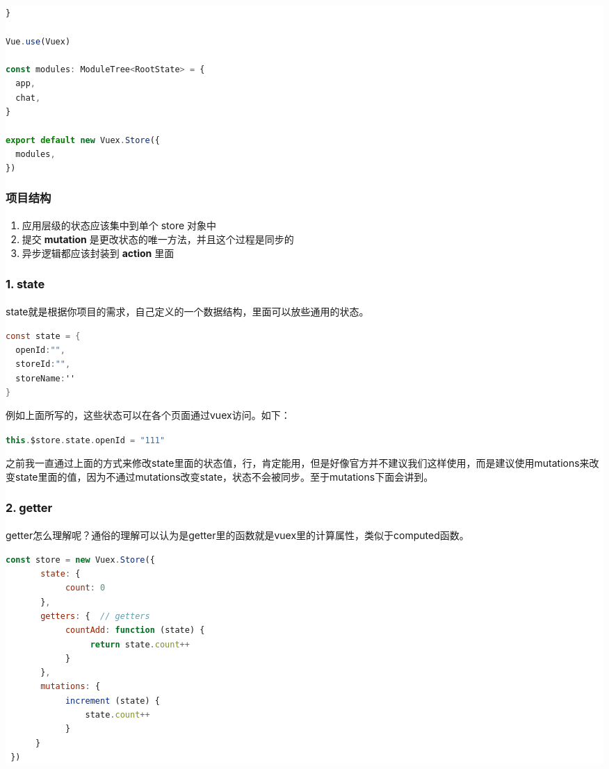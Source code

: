   ```js
  }
  
  Vue.use(Vuex)
  
  const modules: ModuleTree<RootState> = {
    app,
    chat,
  }
  
  export default new Vuex.Store({
    modules,
  })
  ```

### 项目结构

1. 应用层级的状态应该集中到单个 store 对象中
2. 提交 **mutation** 是更改状态的唯一方法，并且这个过程是同步的
3. 异步逻辑都应该封装到 **action** 里面











### 1. state

state就是根据你项目的需求，自己定义的一个数据结构，里面可以放些通用的状态。

```csharp
const state = {
  openId:"",
  storeId:"",
  storeName:''
}
```

例如上面所写的，这些状态可以在各个页面通过vuex访问。如下：

```kotlin
this.$store.state.openId = "111"
```

之前我一直通过上面的方式来修改state里面的状态值，行，肯定能用，但是好像官方并不建议我们这样使用，而是建议使用mutations来改变state里面的值，因为不通过mutations改变state，状态不会被同步。至于mutations下面会讲到。

### 2. getter

getter怎么理解呢？通俗的理解可以认为是getter里的函数就是vuex里的计算属性，类似于computed函数。

```jsx
const store = new Vuex.Store({ 
       state: {
            count: 0 
       },
       getters: {  // getters
            countAdd: function (state) {
                 return state.count++
            }
       },
       mutations: {
            increment (state) { 
                state.count++ 
            } 
      }
 })
```